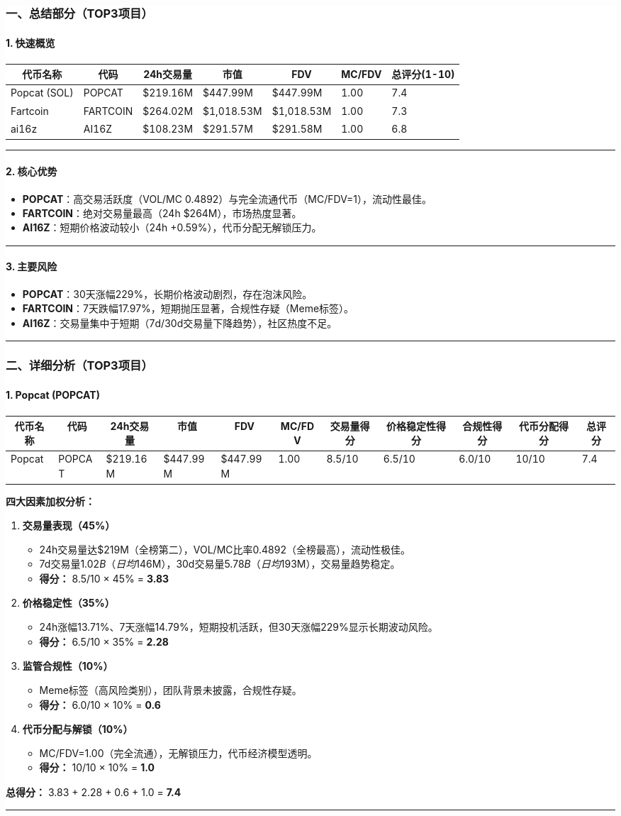 ### 一、总结部分（TOP3项目）

#### 1. 快速概览
| 代币名称       | 代码    | 24h交易量   | 市值       | FDV        | MC/FDV | 总评分(1-10) |
|----------------|---------|-------------|------------|------------|--------|-------------|
| Popcat (SOL)   | POPCAT  | $219.16M    | $447.99M   | $447.99M   | 1.00   | 7.4         |
| Fartcoin       | FARTCOIN| $264.02M    | $1,018.53M | $1,018.53M | 1.00   | 7.3         |
| ai16z          | AI16Z   | $108.23M    | $291.57M   | $291.58M   | 1.00   | 6.8         |

---

#### 2. 核心优势
- **POPCAT**：高交易活跃度（VOL/MC 0.4892）与完全流通代币（MC/FDV=1），流动性最佳。
- **FARTCOIN**：绝对交易量最高（24h $264M），市场热度显著。
- **AI16Z**：短期价格波动较小（24h +0.59%），代币分配无解锁压力。

---

#### 3. 主要风险
- **POPCAT**：30天涨幅229%，长期价格波动剧烈，存在泡沫风险。
- **FARTCOIN**：7天跌幅17.97%，短期抛压显著，合规性存疑（Meme标签）。
- **AI16Z**：交易量集中于短期（7d/30d交易量下降趋势），社区热度不足。

---

### 二、详细分析（TOP3项目）

#### 1. Popcat (POPCAT)
| 代币名称 | 代码   | 24h交易量 | 市值     | FDV      | MC/FDV | 交易量得分 | 价格稳定性得分 | 合规性得分 | 代币分配得分 | 总评分 |
|----------|--------|-----------|----------|----------|--------|------------|----------------|------------|--------------|--------|
| Popcat   | POPCAT | $219.16M  | $447.99M | $447.99M | 1.00   | 8.5/10     | 6.5/10         | 6.0/10     | 10/10        | 7.4    |

**四大因素加权分析：**
1. **交易量表现（45%）**  
   - 24h交易量达$219M（全榜第二），VOL/MC比率0.4892（全榜最高），流动性极佳。  
   - 7d交易量$1.02B（日均$146M），30d交易量$5.78B（日均$193M），交易量趋势稳定。  
   - **得分：** 8.5/10 × 45% = **3.83**  

2. **价格稳定性（35%）**  
   - 24h涨幅13.71%、7天涨幅14.79%，短期投机活跃，但30天涨幅229%显示长期波动风险。  
   - **得分：** 6.5/10 × 35% = **2.28**  

3. **监管合规性（10%）**  
   - Meme标签（高风险类别），团队背景未披露，合规性存疑。  
   - **得分：** 6.0/10 × 10% = **0.6**  

4. **代币分配与解锁（10%）**  
   - MC/FDV=1.00（完全流通），无解锁压力，代币经济模型透明。  
   - **得分：** 10/10 × 10% = **1.0**  

**总得分：** 3.83 + 2.28 + 0.6 + 1.0 = **7.4**

---
